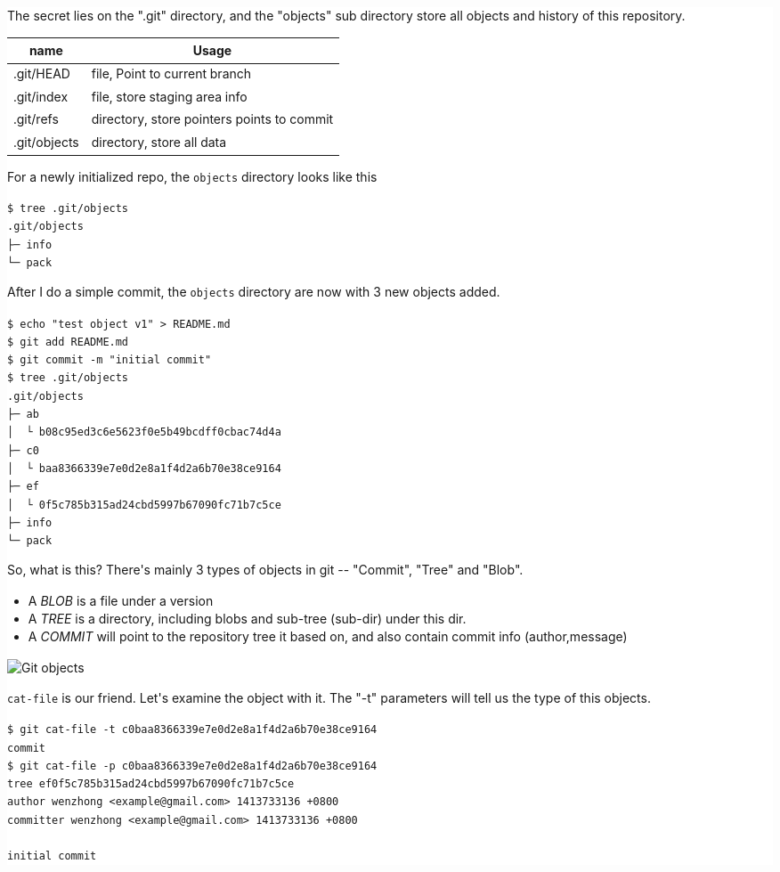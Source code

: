 The secret lies on the ".git" directory, and the "objects" sub directory store all objects and history of this repository.

 name | Usage 
 --- | --- 
 .git/HEAD | file, Point to current branch 
 .git/index | file, store staging area info 
 .git/refs | directory, store pointers points to commit
 .git/objects | directory, store all data 

For a newly initialized repo, the `objects` directory looks like this
```
$ tree .git/objects
.git/objects
├─ info
└─ pack
```

After I do a simple commit, the `objects` directory are now with 3 new objects added.

```
$ echo "test object v1" > README.md
$ git add README.md
$ git commit -m "initial commit"
$ tree .git/objects
.git/objects
├─ ab
│  └ b08c95ed3c6e5623f0e5b49bcdff0cbac74d4a
├─ c0
│  └ baa8366339e7e0d2e8a1f4d2a6b70e38ce9164
├─ ef
│  └ 0f5c785b315ad24cbd5997b67090fc71b7c5ce
├─ info
└─ pack
```

So, what is this? There's mainly 3 types of objects in git -- "Commit", "Tree" and "Blob".
* A *BLOB* is a file under a version
* A *TREE* is a directory, including blobs and sub-tree (sub-dir) under this dir.
* A *COMMIT* will point to the repository tree it based on, and also contain commit info (author,message)

![Git objects](https://wenzhong-1259152588.cos.ap-beijing.myqcloud.com/img/blog/git-objects.png)

`cat-file` is our friend. Let's examine the object with it. The "-t" parameters will tell us the type of this objects.

```
$ git cat-file -t c0baa8366339e7e0d2e8a1f4d2a6b70e38ce9164
commit
$ git cat-file -p c0baa8366339e7e0d2e8a1f4d2a6b70e38ce9164
tree ef0f5c785b315ad24cbd5997b67090fc71b7c5ce
author wenzhong <example@gmail.com> 1413733136 +0800
committer wenzhong <example@gmail.com> 1413733136 +0800

initial commit
```

